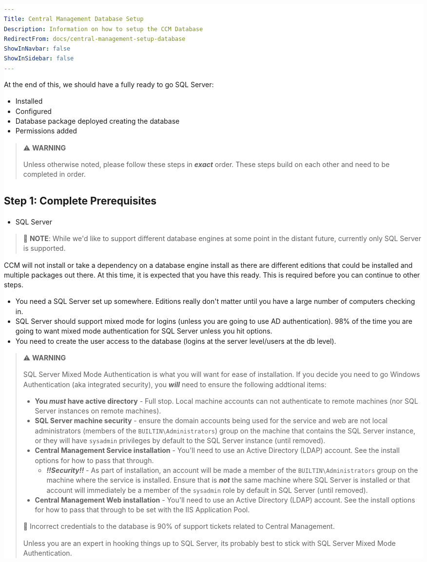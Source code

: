 ```yaml
---
Title: Central Management Database Setup
Description: Information on how to setup the CCM Database
RedirectFrom: docs/central-management-setup-database
ShowInNavbar: false
ShowInSidebar: false
---
```


At the end of this, we should have a fully ready to go SQL Server:

* Installed
* Configured
* Database package deployed creating the database
* Permissions added

> ⚠️ **WARNING**
>
> Unless otherwise noted, please follow these steps in ***exact*** order. These steps build on each other and need to be completed in order.

## Step 1: Complete Prerequisites

* SQL Server

> 📝 **NOTE**: While we'd like to support different database engines at some point in the distant future, currently only SQL Server is supported.

CCM will not install or take a dependency on a database engine install as there are different editions that could be installed and multiple packages out there. At this time, it is expected that you have this ready. This is required before you can continue to other steps.

* You need a SQL Server set up somewhere. Editions really don't matter until you have a large number of computers checking in.
* SQL Server should support mixed mode for logins (unless you are going to use AD authentication). 98% of the time you are going to want mixed mode authentication for SQL Server unless you hit options.
* You need to create the user access to the database (logins at the server level/users at the db level).

> ⚠️ **WARNING**
>
> SQL Server Mixed Mode Authentication is what you will want for ease of installation. If you decide you need to go Windows Authentication (aka integrated security), you ***will*** need to ensure the following addtional items:
> * **You *must* have active directory** - Full stop. Local machine accounts can not authenticate to remote machines (nor SQL Server instances on remote machines).
> * **SQL Server machine security** - ensure the domain accounts being used for the service and web are not local administrators (members of the `BUILTIN\Administrators`) group on the machine that contains the SQL Server instance, or they will have `sysadmin` privileges by default to the SQL Server instance (until removed).
> * **Central Management Service installation** - You'll need to use an Active Directory (LDAP) account. See the install options for how to pass that through.
>    * ***!!Security!!*** - As part of installation, an account will be made a member of the `BUILTIN\Administrators` group on the machine where the service is installed. Ensure that is ***not*** the same machine where SQL Server is installed or that account will immediately be a member of the `sysadmin` role by default in SQL Server (until removed).
> * **Central Management Web installation** - You'll need to use an Active Directory (LDAP) account. See the install options for how to pass that through to be set with the IIS Application Pool.
>
> 📝 Incorrect credentials to the database is 90% of support tickets related to Central Management.
>
>Unless you are an expert in hooking things up to SQL Server, its probably best to stick with SQL Server Mixed Mode Authentication.